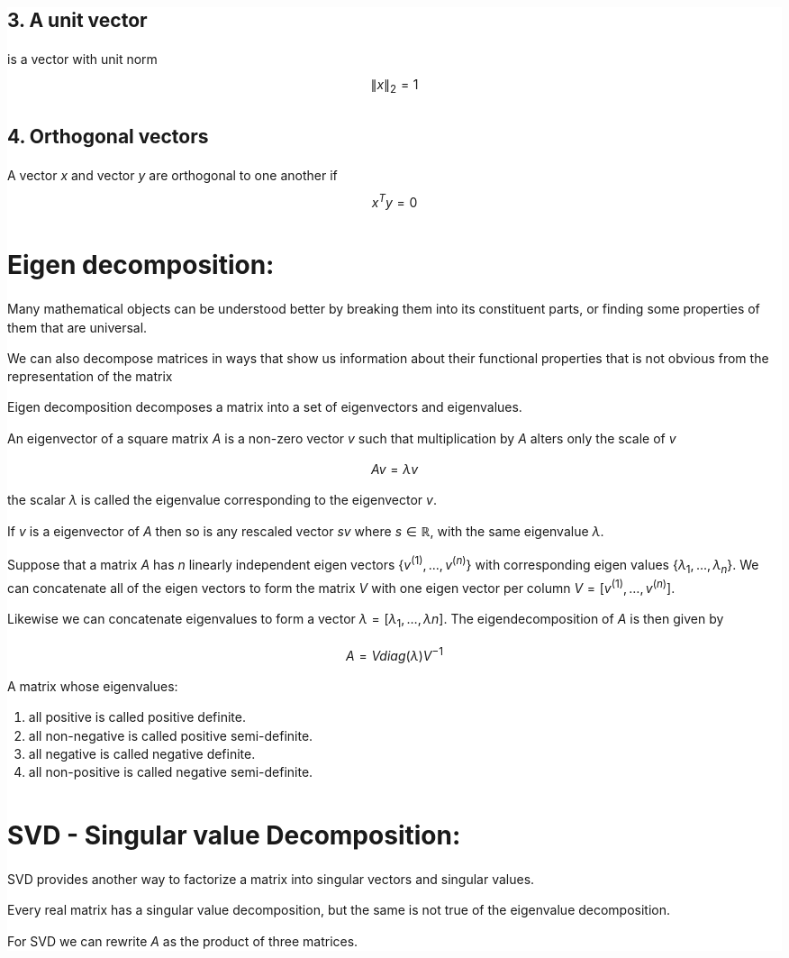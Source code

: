 ## 3. A unit vector
is a vector with unit norm
$$\|x\|_{2} = 1$$

## 4. Orthogonal vectors
A vector $x$ and vector $y$ are orthogonal to one another if $$x^Ty = 0$$

# Eigen decomposition:
Many mathematical objects can be understood better by breaking them into its constituent parts, or finding some properties of them that are universal.

We can also decompose matrices in ways that show us information about their functional properties that is not obvious from the representation of the matrix

Eigen decomposition decomposes a matrix into a set of eigenvectors and eigenvalues.

An eigenvector of a square matrix $A$ is a non-zero vector $v$ such that multiplication by $A$ alters only the scale of $v$

$$
Av = \lambda v
$$

the scalar $\lambda$ is called the eigenvalue corresponding to the eigenvector $v$.

If $v$ is a eigenvector of $A$ then so is any rescaled vector $sv$ where $s \in \mathbb{R}$, with the same eigenvalue $\lambda$.

Suppose that a matrix $A$ has $n$ linearly independent eigen vectors $\{v^{(1)}, ..., v^{(n)}\}$ with corresponding eigen values $\{\lambda_{1},..., \lambda_{n}\}$. We can concatenate all of the eigen vectors to form the matrix $V$ with one eigen vector per column $V = [v^{(1)},…, v^{(n)}]$. 

Likewise we can concatenate eigenvalues to form a vector $\lambda = [\lambda_{1}, …, \lambda{n}]$. The eigendecomposition of $A$ is then given by

$$
A = Vdiag(\lambda)V^{-1}
$$

A matrix whose eigenvalues:
1. all positive is called positive definite.
2. all non-negative is called positive semi-definite.
3. all negative is called negative definite.
4. all non-positive is called negative semi-definite.

# SVD - Singular value Decomposition:

SVD provides another way to factorize a matrix into singular vectors and singular values. 

Every real matrix has a singular value decomposition, but the same is not true of the eigenvalue decomposition.

For SVD we can rewrite $A$ as the product of three matrices.
